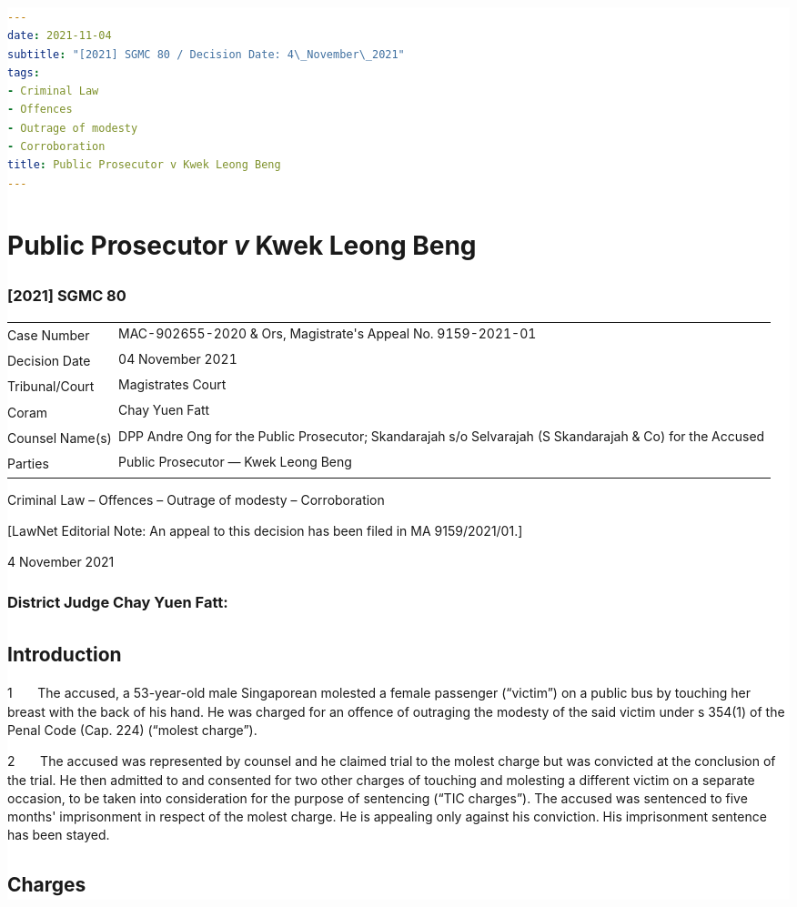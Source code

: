 ```yaml
---
date: 2021-11-04
subtitle: "[2021] SGMC 80 / Decision Date: 4\_November\_2021"
tags:
- Criminal Law
- Offences
- Outrage of modesty
- Corroboration
title: Public Prosecutor v Kwek Leong Beng
---
```

# Public Prosecutor _v_ Kwek Leong Beng  

### \[2021\] SGMC 80

<table id="info-table"><tbody><tr class="info-row"><td class="txt-label" style="padding: 4px 0px; white-space: nowrap" valign="top">Case Number</td><td class="txt-body">MAC-902655-2020 &amp; Ors, Magistrate's Appeal No. 9159-2021-01</td></tr><tr class="info-row"><td class="txt-label" style="padding: 4px 0px; white-space: nowrap" valign="top">Decision Date</td><td class="txt-body">04 November 2021</td></tr><tr class="info-row"><td class="txt-label" style="padding: 4px 0px; white-space: nowrap" valign="top">Tribunal/Court</td><td class="txt-body">Magistrates Court</td></tr><tr class="info-row"><td class="txt-label" style="padding: 4px 0px; white-space: nowrap" valign="top">Coram</td><td class="txt-body">Chay Yuen Fatt</td></tr><tr class="info-row"><td class="txt-label" style="padding: 4px 0px; white-space: nowrap" valign="top">Counsel Name(s)</td><td class="txt-body">DPP Andre Ong for the Public Prosecutor; Skandarajah s/o Selvarajah (S Skandarajah &amp; Co) for the Accused</td></tr><tr class="info-row"><td class="txt-label" style="padding: 4px 0px; white-space: nowrap" valign="top">Parties</td><td class="txt-body">Public Prosecutor — Kwek Leong Beng</td></tr></tbody></table>

Criminal Law – Offences – Outrage of modesty – Corroboration

\[LawNet Editorial Note: An appeal to this decision has been filed in MA 9159/2021/01.\]

4 November 2021

### District Judge Chay Yuen Fatt:

## Introduction

1       The accused, a 53-year-old male Singaporean molested a female passenger (“victim”) on a public bus by touching her breast with the back of his hand. He was charged for an offence of outraging the modesty of the said victim under s 354(1) of the Penal Code (Cap. 224) (“molest charge”).

2       The accused was represented by counsel and he claimed trial to the molest charge but was convicted at the conclusion of the trial. He then admitted to and consented for two other charges of touching and molesting a different victim on a separate occasion, to be taken into consideration for the purpose of sentencing (“TIC charges”). The accused was sentenced to five months' imprisonment in respect of the molest charge. He is appealing only against his conviction. His imprisonment sentence has been stayed.

## Charges


[^1]: Prosecution’s Closing Submission (“PCS”) dated 17 May 2021 at \[3\] – \[16\]
[^2]: PW1
[^3]: PW2
[^4]: NE Day 1, pp 9-10
[^5]: NE Day 1, p 10
[^6]: NE Day 1, p 10, line 26-27; P2, p 2 – “_Yes he wanted to leave_” sent at 9.36 a.m..
[^7]: NE Day 1, p 11, line 18-25, P2, p 2 – “_Knnbcb Got one uncle touch me_” sent at 9.33 a.m.
[^8]: NE Day 1, p 31, line 4-6; P2, p 2 – “_shivering like hell_” sent at 9.34 a.m.;
[^9]: P2, p 4 – “_he told the driver”, “then he kneel down”, “then he like begging_” sent at 9.43 a.m. and 9.44 a.m. respectively
[^10]: NE Day 1, p 29, line 10-12; P2, p 3 – “_The uncle still say I alr got one police case of molestation_” sent at 9.41 a.m.
[^11]: NE Day 1 p 56, line 16-17
[^12]: NE Day 1, p 56, line 16-17
[^13]: NE Day 1, p 11, line 2
[^14]: NE Day 1, p 11, line 13-14; Day 1, p 57, line 8-11; p 72, line 4
[^15]: NE Day 1, p 60, line 13-17
[^16]: P3, Timestamp: 9.32.25am on 20 May 2018
[^17]: PW4 Sgt Mohammed Munzir Bin Aziz and his team
[^18]: NE Day 2, p 55, line 3-10
[^19]: NE Day 2, p 58, line 1
[^20]: PW4 Dr Arnab Kumar Ghosh
[^21]: P1 – IMH report dated 7 May 2019 (“IMH report”).
[^22]: IMH report at \[9\]
[^23]: IMH report at \[7\] – \[8\]
[^24]: IMH report at \[14\] – \[16\]
[^25]: NE Day 2, p 78, line 8-10
[^26]: Defence Closing Submission (“DCS”) dated 1 June 2021 at \[8\]-\[14\]
[^27]: NE Day 3, p 13, line 3-18
[^28]: DCS at \[9\] and \[13\]
[^29]: NE Day 3 p 6, line 30-31; DCS at \[30\]-\[31\]
[^30]: DCS at \[33\]
[^31]: NE Day 1, p 38
[^32]: NE Day 1, p 25 line 7-8
[^33]: NE Day 1, p 25 line 11; p 36 line 14-16
[^34]: NE Day 1, p 10 (line 17-20) and p 25 (line 29-32) (EIC of PW1)
[^35]: NE Day 1, p 38, line 8-17
[^36]: DCS at \[17\].
[^37]: NE Day 1, p 38, line 24-29
[^38]: NE Day 1, p 31 line 4-6
[^39]: NE Day 1, p 19
[^40]: NE Day 1, p 31 line 18-30
[^41]: Time stamp 9:32:27
[^42]: Time stamp 9:32.26
[^43]: NE Day 1, p 71 (line 21-26) and p 72 line 1-4
[^44]: NE Day 1, p 61 line 12-13; p 78 (line 19-23) and p 80 line 3-6
[^45]: NE Day 1 pp 79-80
[^46]: DCS at \[11\]
[^47]: NE Day 1, p 25 (EIC of PW1)
[^48]: DCS at \[13\]
[^49]: NE Day 3, p 4 (EIC of DW1)
[^50]: Time stamp 9:32:16
[^51]: Time stamp 9:32:26
[^52]: NE Day 3 p 44 (lines 30-31) (XX of DW1)
[^53]: Time stamp 9:32:18
[^54]: Time stamp 9:32:36
[^55]: Time stamp 9:32:26
[^56]: Time stamp 9:32.26
[^57]: DCS at \[14\].
[^58]: NE Day 2, p 41 line 28-31
[^59]: NE Day 2, p 14 line 11-13
[^60]: NE Day 2, p 44 line 4-7
[^61]: NE Day 2, p 10 line 13-16; Exhibit P1 at \[15\].
